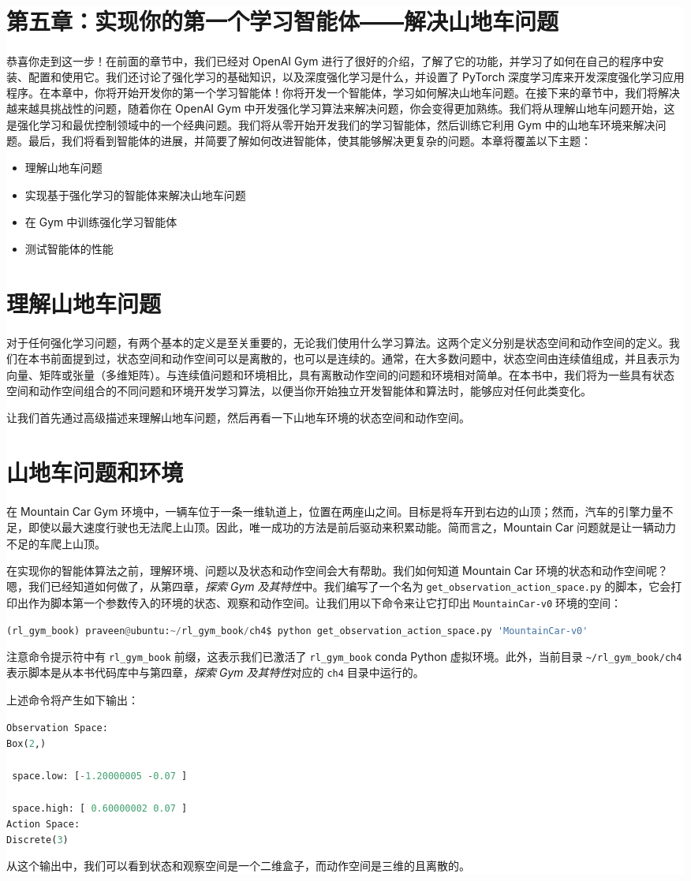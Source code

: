 # 第五章：实现你的第一个学习智能体——解决山地车问题

恭喜你走到这一步！在前面的章节中，我们已经对 OpenAI Gym 进行了很好的介绍，了解了它的功能，并学习了如何在自己的程序中安装、配置和使用它。我们还讨论了强化学习的基础知识，以及深度强化学习是什么，并设置了 PyTorch 深度学习库来开发深度强化学习应用程序。在本章中，你将开始开发你的第一个学习智能体！你将开发一个智能体，学习如何解决山地车问题。在接下来的章节中，我们将解决越来越具挑战性的问题，随着你在 OpenAI Gym 中开发强化学习算法来解决问题，你会变得更加熟练。我们将从理解山地车问题开始，这是强化学习和最优控制领域中的一个经典问题。我们将从零开始开发我们的学习智能体，然后训练它利用 Gym 中的山地车环境来解决问题。最后，我们将看到智能体的进展，并简要了解如何改进智能体，使其能够解决更复杂的问题。本章将覆盖以下主题：

+   理解山地车问题

+   实现基于强化学习的智能体来解决山地车问题

+   在 Gym 中训练强化学习智能体

+   测试智能体的性能

# 理解山地车问题

对于任何强化学习问题，有两个基本的定义是至关重要的，无论我们使用什么学习算法。这两个定义分别是状态空间和动作空间的定义。我们在本书前面提到过，状态空间和动作空间可以是离散的，也可以是连续的。通常，在大多数问题中，状态空间由连续值组成，并且表示为向量、矩阵或张量（多维矩阵）。与连续值问题和环境相比，具有离散动作空间的问题和环境相对简单。在本书中，我们将为一些具有状态空间和动作空间组合的不同问题和环境开发学习算法，以便当你开始独立开发智能体和算法时，能够应对任何此类变化。

让我们首先通过高级描述来理解山地车问题，然后再看一下山地车环境的状态空间和动作空间。

# 山地车问题和环境

在 Mountain Car Gym 环境中，一辆车位于一条一维轨道上，位置在两座山之间。目标是将车开到右边的山顶；然而，汽车的引擎力量不足，即使以最大速度行驶也无法爬上山顶。因此，唯一成功的方法是前后驱动来积累动能。简而言之，Mountain Car 问题就是让一辆动力不足的车爬上山顶。

在实现你的智能体算法之前，理解环境、问题以及状态和动作空间会大有帮助。我们如何知道 Mountain Car 环境的状态和动作空间呢？嗯，我们已经知道如何做了，从第四章，*探索 Gym 及其特性*中。我们编写了一个名为 `get_observation_action_space.py` 的脚本，它会打印出作为脚本第一个参数传入的环境的状态、观察和动作空间。让我们用以下命令来让它打印出 `MountainCar-v0` 环境的空间：

```py
(rl_gym_book) praveen@ubuntu:~/rl_gym_book/ch4$ python get_observation_action_space.py 'MountainCar-v0'
```

注意命令提示符中有 `rl_gym_book` 前缀，这表示我们已激活了 `rl_gym_book` conda Python 虚拟环境。此外，当前目录 `~/rl_gym_book/ch4` 表示脚本是从本书代码库中与第四章，*探索 Gym 及其特性*对应的 `ch4` 目录中运行的。

上述命令将产生如下输出：

```py
Observation Space:
Box(2,)

 space.low: [-1.20000005 -0.07 ]

 space.high: [ 0.60000002 0.07 ]
Action Space:
Discrete(3)
```

从这个输出中，我们可以看到状态和观察空间是一个二维盒子，而动作空间是三维的且离散的。
